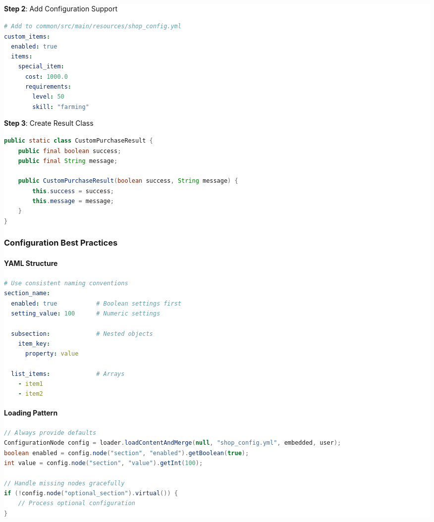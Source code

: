 **Step 2**: Add Configuration Support
```yaml
# Add to common/src/main/resources/shop_config.yml
custom_items:
  enabled: true
  items:
    special_item:
      cost: 1000.0
      requirements:
        level: 50
        skill: "farming"
```

**Step 3**: Create Result Class
```java
public static class CustomPurchaseResult {
    public final boolean success;
    public final String message;
    
    public CustomPurchaseResult(boolean success, String message) {
        this.success = success;
        this.message = message;
    }
}
```

### Configuration Best Practices

#### YAML Structure
```yaml
# Use consistent naming conventions
section_name:
  enabled: true           # Boolean settings first
  setting_value: 100      # Numeric settings
  
  subsection:             # Nested objects
    item_key:
      property: value
      
  list_items:             # Arrays
    - item1
    - item2
```

#### Loading Pattern
```java
// Always provide defaults
ConfigurationNode config = loader.loadContentAndMerge(null, "shop_config.yml", embedded, user);
boolean enabled = config.node("section", "enabled").getBoolean(true);
int value = config.node("section", "value").getInt(100);

// Handle missing nodes gracefully
if (!config.node("optional_section").virtual()) {
    // Process optional configuration
}
```
